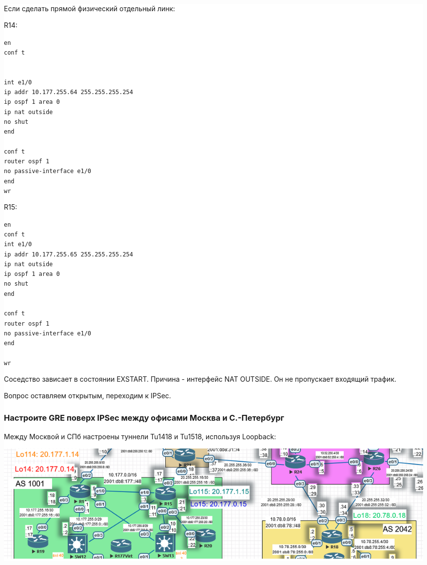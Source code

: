 
Если сделать прямой физический отдельный линк:

R14:

```
en
conf t


int e1/0
ip addr 10.177.255.64 255.255.255.254
ip ospf 1 area 0
ip nat outside
no shut
end

conf t
router ospf 1
no passive-interface e1/0
end
wr
```

R15:

```
en
conf t
int e1/0
ip addr 10.177.255.65 255.255.255.254
ip nat outside
ip ospf 1 area 0
no shut
end

conf t
router ospf 1
no passive-interface e1/0
end

wr
```

Соседство  зависает в состоянии EXSTART. Причина - интерфейс NAT OUTSIDE. Он не пропускает входящий трафик.

Вопрос оставляем открытым, переходим к IPSec.

### <a name="head01"></a> Настроите GRE поверх IPSec между офисами Москва и С.-Петербург

Между Москвой и СПб настроены туннели Tu1418 и Tu1518, используя Loopback:

![](screenshots/2021-07-05-13-47-22-image.png)
